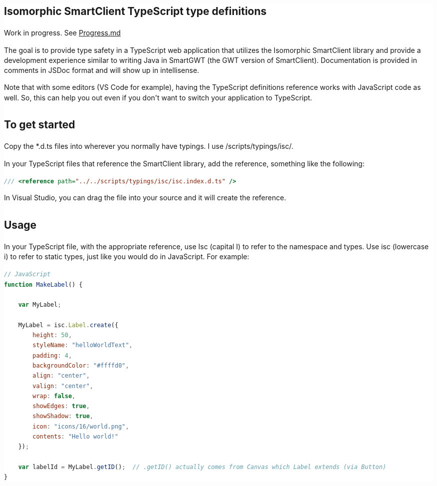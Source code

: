 ## Isomorphic SmartClient TypeScript type definitions
Work in progress. See [Progress.md](./Progress.md)

The goal is to provide type safety in a TypeScript web application that utilizes the Isomorphic SmartClient library and provide a development experience similar to writing Java in SmartGWT (the GWT version of SmartClient). Documentation is provided in comments in JSDoc format and will show up in intellisense.

Note that with some editors (VS Code for example), having the TypeScript definitions reference works with JavaScript code as well. So, this can help you out even if you don't want to switch your application to TypeScript.

## To get started

Copy the *.d.ts files into wherever you normally have typings. I use /scripts/typings/isc/.

In your TypeScript files that reference the SmartClient library, add the reference, something like the following:

```typescript
/// <reference path="../../scripts/typings/isc/isc.index.d.ts" />
```
 In Visual Studio, you can drag the file into your source and it will create the reference.

## Usage

In your TypeScript file, with the appropriate reference, use Isc (capital I) to refer to the namespace and types. Use isc (lowercase i) to refer to static types, just like you would do in JavaScript. For example:

```JavaScript
// JavaScript
function MakeLabel() {

    var MyLabel;

    MyLabel = isc.Label.create({
        height: 50,
        styleName: "helloWorldText",
        padding: 4,
        backgroundColor: "#ffffd0",
        align: "center",
        valign: "center",
        wrap: false,
        showEdges: true,
        showShadow: true,
        icon: "icons/16/world.png",
        contents: "Hello world!"
    });

    var labelId = MyLabel.getID();  // .getID() actually comes from Canvas which Label extends (via Button)
}
```
